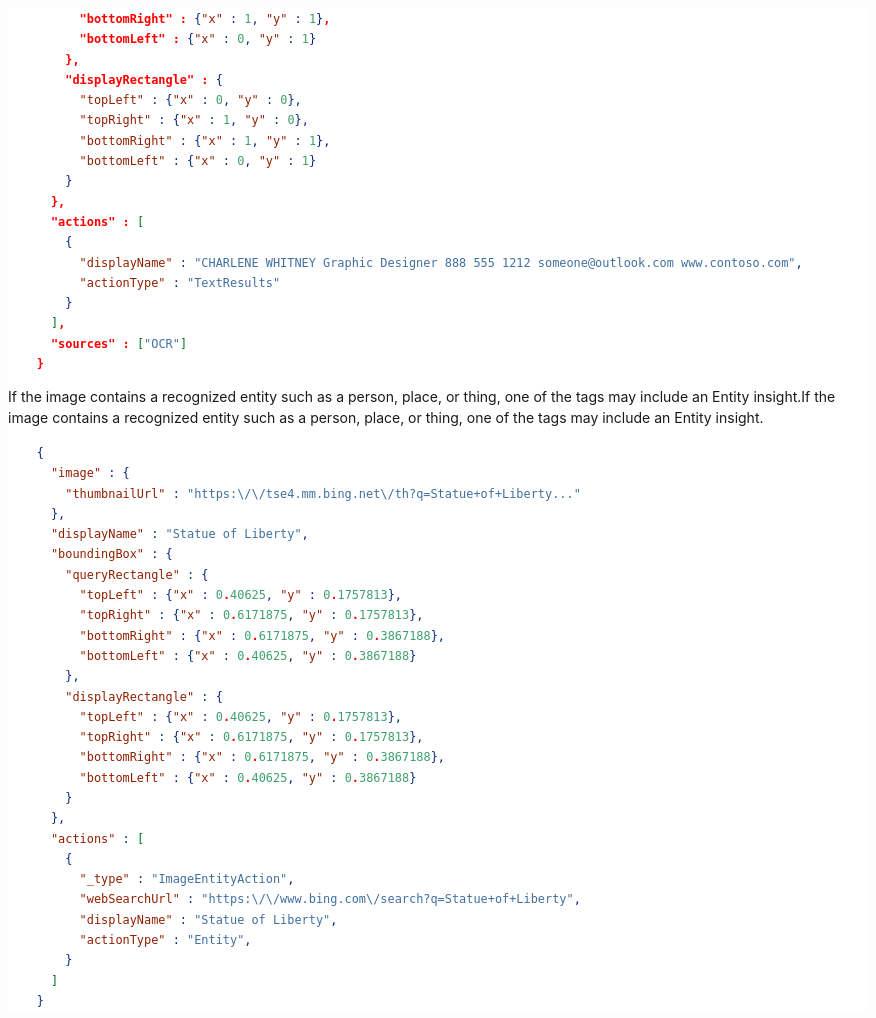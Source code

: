 ```json
          "bottomRight" : {"x" : 1, "y" : 1},
          "bottomLeft" : {"x" : 0, "y" : 1}
        },
        "displayRectangle" : {
          "topLeft" : {"x" : 0, "y" : 0},
          "topRight" : {"x" : 1, "y" : 0},
          "bottomRight" : {"x" : 1, "y" : 1},
          "bottomLeft" : {"x" : 0, "y" : 1}
        }
      },
      "actions" : [
        {
          "displayName" : "CHARLENE WHITNEY Graphic Designer 888 555 1212 someone@outlook.com www.contoso.com",
          "actionType" : "TextResults"
        }
      ],
      "sources" : ["OCR"]
    }
```

<span data-ttu-id="1b338-371">If the image contains a recognized entity such as a person, place, or thing, one of the tags may include an Entity insight.</span><span class="sxs-lookup"><span data-stu-id="1b338-371">If the image contains a recognized entity such as a person, place, or thing, one of the tags may include an Entity insight.</span></span> 

```json
    {
      "image" : {
        "thumbnailUrl" : "https:\/\/tse4.mm.bing.net\/th?q=Statue+of+Liberty..."
      },
      "displayName" : "Statue of Liberty",
      "boundingBox" : {
        "queryRectangle" : {
          "topLeft" : {"x" : 0.40625, "y" : 0.1757813},
          "topRight" : {"x" : 0.6171875, "y" : 0.1757813},
          "bottomRight" : {"x" : 0.6171875, "y" : 0.3867188},
          "bottomLeft" : {"x" : 0.40625, "y" : 0.3867188}
        },
        "displayRectangle" : {
          "topLeft" : {"x" : 0.40625, "y" : 0.1757813},
          "topRight" : {"x" : 0.6171875, "y" : 0.1757813},
          "bottomRight" : {"x" : 0.6171875, "y" : 0.3867188},
          "bottomLeft" : {"x" : 0.40625, "y" : 0.3867188}
        }
      },
      "actions" : [
        {
          "_type" : "ImageEntityAction",
          "webSearchUrl" : "https:\/\/www.bing.com\/search?q=Statue+of+Liberty",
          "displayName" : "Statue of Liberty",
          "actionType" : "Entity",
        }
      ]
    }
```
